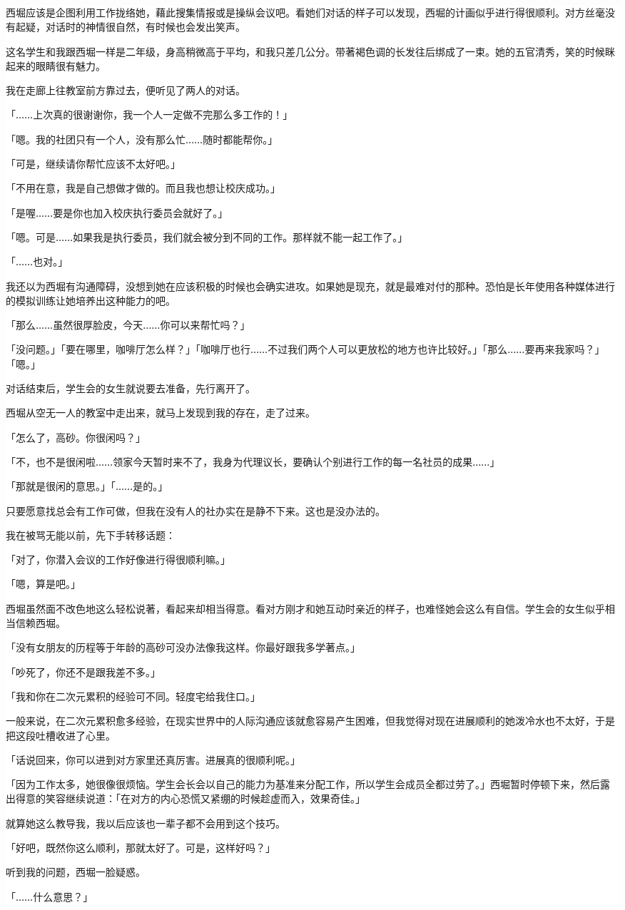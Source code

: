 西堀应该是企图利用工作拢络她，藉此搜集情报或是操纵会议吧。看她们对话的样子可以发现，西堀的计画似乎进行得很顺利。对方丝毫没有起疑，对话时的神情很自然，有时候也会发出笑声。

这名学生和我跟西堀一样是二年级，身高稍微高于平均，和我只差几公分。带著褐色调的长发往后绑成了一束。她的五官清秀，笑的时候眯起来的眼睛很有魅力。

我在走廊上往教室前方靠过去，便听见了两人的对话。

「……上次真的很谢谢你，我一个人一定做不完那么多工作的！」

「嗯。我的社团只有一个人，没有那么忙……随时都能帮你。」

「可是，继续请你帮忙应该不太好吧。」

「不用在意，我是自己想做才做的。而且我也想让校庆成功。」

「是喔……要是你也加入校庆执行委员会就好了。」

「嗯。可是……如果我是执行委员，我们就会被分到不同的工作。那样就不能一起工作了。」

「……也对。」

我还以为西堀有沟通障碍，没想到她在应该积极的时候也会确实进攻。如果她是现充，就是最难对付的那种。恐怕是长年使用各种媒体进行的模拟训练让她培养出这种能力的吧。

「那么……虽然很厚脸皮，今天……你可以来帮忙吗？」

「没问题。」「要在哪里，咖啡厅怎么样？」「咖啡厅也行……不过我们两个人可以更放松的地方也许比较好。」「那么……要再来我家吗？」「嗯。」

对话结束后，学生会的女生就说要去准备，先行离开了。

西堀从空无一人的教室中走出来，就马上发现到我的存在，走了过来。

「怎么了，高砂。你很闲吗？」

「不，也不是很闲啦……领家今天暂时来不了，我身为代理议长，要确认个别进行工作的每一名社员的成果……」

「那就是很闲的意思。」「……是的。」

只要愿意找总会有工作可做，但我在没有人的社办实在是静不下来。这也是没办法的。

我在被骂无能以前，先下手转移话题：

「对了，你潜入会议的工作好像进行得很顺利嘛。」

「嗯，算是吧。」

西堀虽然面不改色地这么轻松说著，看起来却相当得意。看对方刚才和她互动时亲近的样子，也难怪她会这么有自信。学生会的女生似乎相当信赖西堀。

「没有女朋友的历程等于年龄的高砂可没办法像我这样。你最好跟我多学著点。」

「吵死了，你还不是跟我差不多。」

「我和你在二次元累积的经验可不同。轻度宅给我住口。」

一般来说，在二次元累积愈多经验，在现实世界中的人际沟通应该就愈容易产生困难，但我觉得对现在进展顺利的她泼冷水也不太好，于是把这段吐槽收进了心里。

「话说回来，你可以进到对方家里还真厉害。进展真的很顺利呢。」

「因为工作太多，她很像很烦恼。学生会长会以自己的能力为基准来分配工作，所以学生会成员全都过劳了。」西堀暂时停顿下来，然后露出得意的笑容继续说道：「在对方的内心恐慌又紧绷的时候趁虚而入，效果奇佳。」

就算她这么教导我，我以后应该也一辈子都不会用到这个技巧。

「好吧，既然你这么顺利，那就太好了。可是，这样好吗？」

听到我的问题，西堀一脸疑惑。

「……什么意思？」
